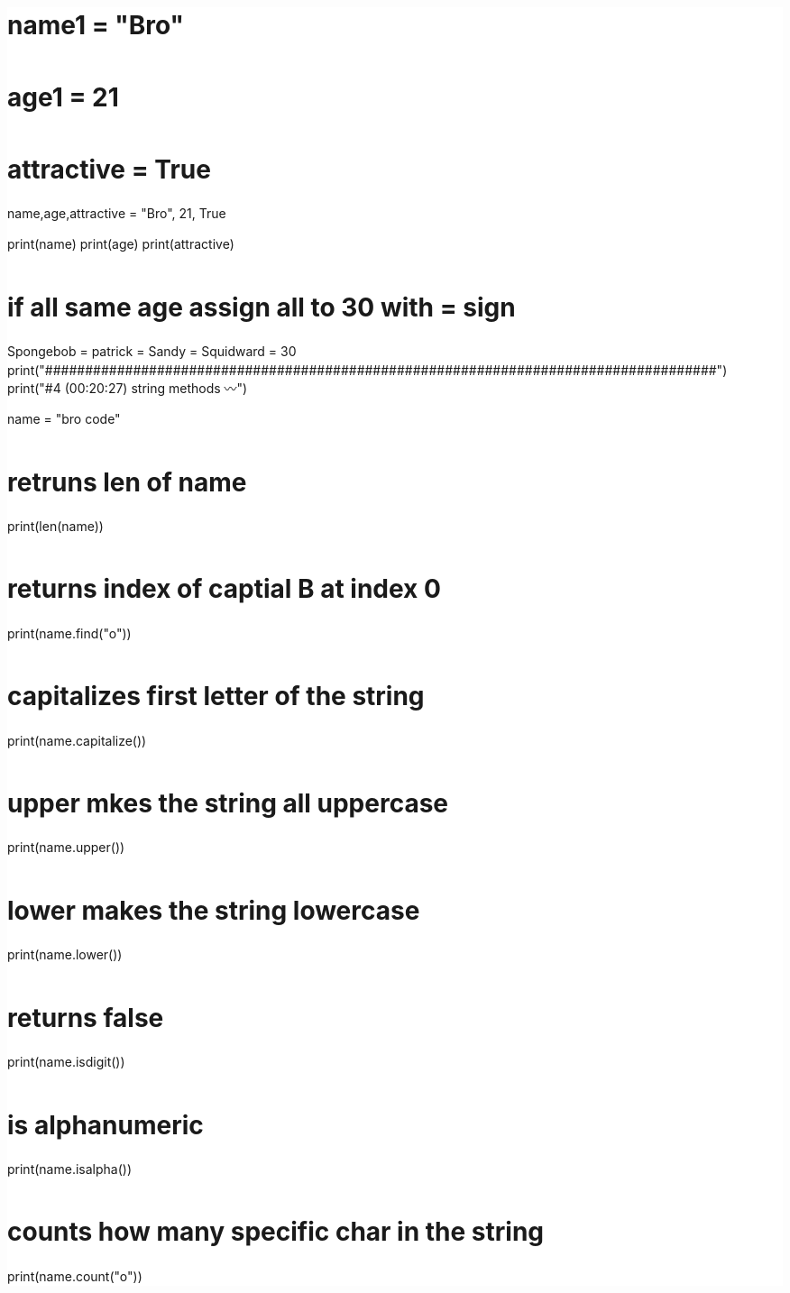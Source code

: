 # name1 = "Bro"
# age1 = 21
# attractive = True

name,age,attractive = "Bro", 21, True

print(name)
print(age)
print(attractive)

# if all same age assign all to 30 with = sign  
Spongebob = patrick = Sandy = Squidward = 30  
print("####################################################################################")
print("#4   (00:20:27​) string methods 〰️")

name = "bro code"
# retruns len of name 
print(len(name))

# returns index of captial B at index 0
print(name.find("o"))

# capitalizes first letter of the string 
print(name.capitalize())


# upper mkes the string all uppercase 
print(name.upper())

# lower makes the string lowercase 
print(name.lower())

# returns false 
print(name.isdigit())

# is alphanumeric 
print(name.isalpha())

# counts how many specific char in the string 
print(name.count("o"))
